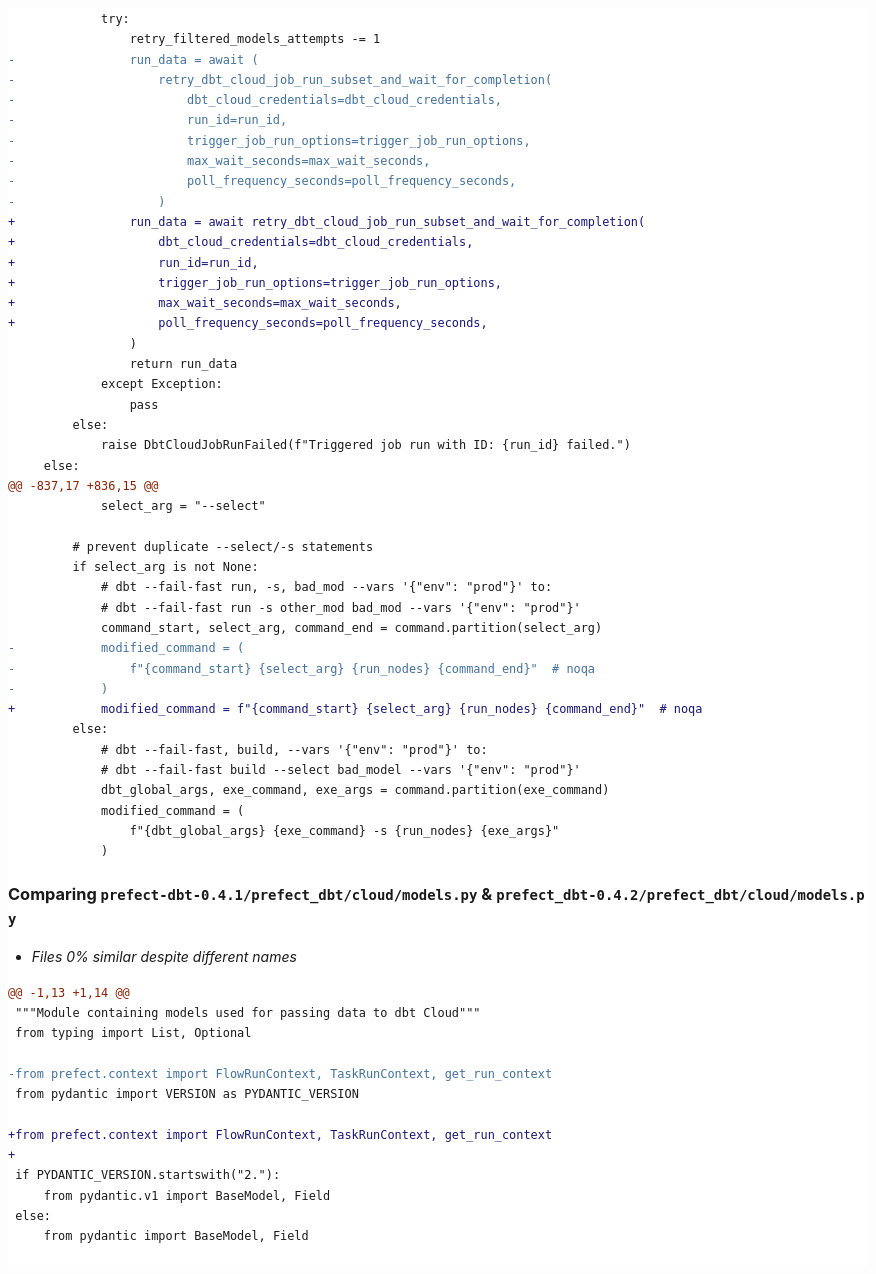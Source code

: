 ```diff
             try:
                 retry_filtered_models_attempts -= 1
-                run_data = await (
-                    retry_dbt_cloud_job_run_subset_and_wait_for_completion(
-                        dbt_cloud_credentials=dbt_cloud_credentials,
-                        run_id=run_id,
-                        trigger_job_run_options=trigger_job_run_options,
-                        max_wait_seconds=max_wait_seconds,
-                        poll_frequency_seconds=poll_frequency_seconds,
-                    )
+                run_data = await retry_dbt_cloud_job_run_subset_and_wait_for_completion(
+                    dbt_cloud_credentials=dbt_cloud_credentials,
+                    run_id=run_id,
+                    trigger_job_run_options=trigger_job_run_options,
+                    max_wait_seconds=max_wait_seconds,
+                    poll_frequency_seconds=poll_frequency_seconds,
                 )
                 return run_data
             except Exception:
                 pass
         else:
             raise DbtCloudJobRunFailed(f"Triggered job run with ID: {run_id} failed.")
     else:
@@ -837,17 +836,15 @@
             select_arg = "--select"
 
         # prevent duplicate --select/-s statements
         if select_arg is not None:
             # dbt --fail-fast run, -s, bad_mod --vars '{"env": "prod"}' to:
             # dbt --fail-fast run -s other_mod bad_mod --vars '{"env": "prod"}'
             command_start, select_arg, command_end = command.partition(select_arg)
-            modified_command = (
-                f"{command_start} {select_arg} {run_nodes} {command_end}"  # noqa
-            )
+            modified_command = f"{command_start} {select_arg} {run_nodes} {command_end}"  # noqa
         else:
             # dbt --fail-fast, build, --vars '{"env": "prod"}' to:
             # dbt --fail-fast build --select bad_model --vars '{"env": "prod"}'
             dbt_global_args, exe_command, exe_args = command.partition(exe_command)
             modified_command = (
                 f"{dbt_global_args} {exe_command} -s {run_nodes} {exe_args}"
             )
```

### Comparing `prefect-dbt-0.4.1/prefect_dbt/cloud/models.py` & `prefect_dbt-0.4.2/prefect_dbt/cloud/models.py`

 * *Files 0% similar despite different names*

```diff
@@ -1,13 +1,14 @@
 """Module containing models used for passing data to dbt Cloud"""
 from typing import List, Optional
 
-from prefect.context import FlowRunContext, TaskRunContext, get_run_context
 from pydantic import VERSION as PYDANTIC_VERSION
 
+from prefect.context import FlowRunContext, TaskRunContext, get_run_context
+
 if PYDANTIC_VERSION.startswith("2."):
     from pydantic.v1 import BaseModel, Field
 else:
     from pydantic import BaseModel, Field
 
```